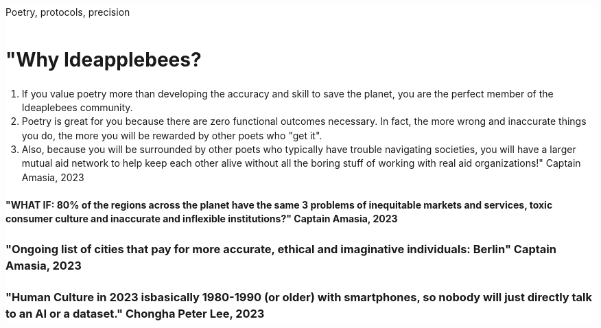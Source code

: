


Poetry, protocols, precision



# "Why Ideapplebees?
1. If you value poetry more than developing the accuracy and skill to save the planet, you are the perfect member of the Ideaplebees community.
2. Poetry is great for you because there are zero functional outcomes necessary. In fact, the more wrong and inaccurate things you do, the more you will be rewarded by other poets who "get it".
3. Also, because you will be surrounded by other poets who typically have trouble navigating societies, you will have a larger mutual aid network to help keep each other alive without all the boring stuff of working with real aid organizations!" Captain Amasia, 2023












#### "WHAT IF: 80% of the regions across the planet have the same 3 problems of inequitable markets and services, toxic consumer culture and inaccurate and inflexible institutions?" Captain Amasia, 2023












### "Ongoing list of cities that pay for more accurate, ethical and imaginative individuals: Berlin" Captain Amasia, 2023














### "Human Culture in 2023 isbasically 1980-1990 (or older) with smartphones, so nobody will just directly talk to an AI or a dataset." Chongha Peter Lee, 2023







